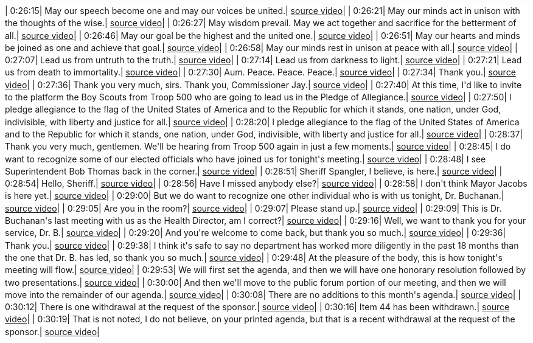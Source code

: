 | 0:26:15| May our speech become one and may our voices be united.| [source video](https://archive.org/details/co-com-r-267-210927?start=1575)|
| 0:26:21| May our minds act in unison with the thoughts of the wise.| [source video](https://archive.org/details/co-com-r-267-210927?start=1581)|
| 0:26:27| May wisdom prevail. May we act together and sacrifice for the betterment of all.| [source video](https://archive.org/details/co-com-r-267-210927?start=1587)|
| 0:26:46| May our goal be the highest and the united one.| [source video](https://archive.org/details/co-com-r-267-210927?start=1606)|
| 0:26:51| May our hearts and minds be joined as one and achieve that goal.| [source video](https://archive.org/details/co-com-r-267-210927?start=1611)|
| 0:26:58| May our minds rest in unison at peace with all.| [source video](https://archive.org/details/co-com-r-267-210927?start=1618)|
| 0:27:07| Lead us from untruth to the truth.| [source video](https://archive.org/details/co-com-r-267-210927?start=1627)|
| 0:27:14| Lead us from darkness to light.| [source video](https://archive.org/details/co-com-r-267-210927?start=1634)|
| 0:27:21| Lead us from death to immortality.| [source video](https://archive.org/details/co-com-r-267-210927?start=1641)|
| 0:27:30| Aum. Peace. Peace. Peace.| [source video](https://archive.org/details/co-com-r-267-210927?start=1650)|
| 0:27:34| Thank you.| [source video](https://archive.org/details/co-com-r-267-210927?start=1654)|
| 0:27:36| Thank you very much, sirs. Thank you, Commissioner Jay.| [source video](https://archive.org/details/co-com-r-267-210927?start=1656)|
| 0:27:40| At this time, I'd like to invite to the platform the Boy Scouts from Troop 500 who are going to lead us in the Pledge of Allegiance.| [source video](https://archive.org/details/co-com-r-267-210927?start=1660)|
| 0:27:50| I pledge allegiance to the flag of the United States of America and to the Republic for which it stands, one nation, under God, indivisible, with liberty and justice for all.| [source video](https://archive.org/details/co-com-r-267-210927?start=1670)|
| 0:28:20| I pledge allegiance to the flag of the United States of America and to the Republic for which it stands, one nation, under God, indivisible, with liberty and justice for all.| [source video](https://archive.org/details/co-com-r-267-210927?start=1700)|
| 0:28:37| Thank you very much, gentlemen. We'll be hearing from Troop 500 again in just a few moments.| [source video](https://archive.org/details/co-com-r-267-210927?start=1717)|
| 0:28:45| I do want to recognize some of our elected officials who have joined us for tonight's meeting.| [source video](https://archive.org/details/co-com-r-267-210927?start=1725)|
| 0:28:48| I see Superintendent Bob Thomas back in the corner.| [source video](https://archive.org/details/co-com-r-267-210927?start=1728)|
| 0:28:51| Sheriff Spangler, I believe, is here.| [source video](https://archive.org/details/co-com-r-267-210927?start=1731)|
| 0:28:54| Hello, Sheriff.| [source video](https://archive.org/details/co-com-r-267-210927?start=1734)|
| 0:28:56| Have I missed anybody else?| [source video](https://archive.org/details/co-com-r-267-210927?start=1736)|
| 0:28:58| I don't think Mayor Jacobs is here yet.| [source video](https://archive.org/details/co-com-r-267-210927?start=1738)|
| 0:29:00| But we do want to recognize one other individual who is with us tonight, Dr. Buchanan.| [source video](https://archive.org/details/co-com-r-267-210927?start=1740)|
| 0:29:05| Are you in the room?| [source video](https://archive.org/details/co-com-r-267-210927?start=1745)|
| 0:29:07| Please stand up.| [source video](https://archive.org/details/co-com-r-267-210927?start=1747)|
| 0:29:09| This is Dr. Buchanan's last meeting with us as the Health Director, am I correct?| [source video](https://archive.org/details/co-com-r-267-210927?start=1749)|
| 0:29:16| Well, we want to thank you for your service, Dr. B.| [source video](https://archive.org/details/co-com-r-267-210927?start=1756)|
| 0:29:20| And you're welcome to come back, but thank you so much.| [source video](https://archive.org/details/co-com-r-267-210927?start=1760)|
| 0:29:36| Thank you.| [source video](https://archive.org/details/co-com-r-267-210927?start=1776)|
| 0:29:38| I think it's safe to say no department has worked more diligently in the past 18 months than the one that Dr. B. has led, so thank you so much.| [source video](https://archive.org/details/co-com-r-267-210927?start=1778)|
| 0:29:48| At the pleasure of the body, this is how tonight's meeting will flow.| [source video](https://archive.org/details/co-com-r-267-210927?start=1788)|
| 0:29:53| We will first set the agenda, and then we will have one honorary resolution followed by two presentations.| [source video](https://archive.org/details/co-com-r-267-210927?start=1793)|
| 0:30:00| And then we'll move to the public forum portion of our meeting, and then we will move into the remainder of our agenda.| [source video](https://archive.org/details/co-com-r-267-210927?start=1800)|
| 0:30:08| There are no additions to this month's agenda.| [source video](https://archive.org/details/co-com-r-267-210927?start=1808)|
| 0:30:12| There is one withdrawal at the request of the sponsor.| [source video](https://archive.org/details/co-com-r-267-210927?start=1812)|
| 0:30:16| Item 44 has been withdrawn.| [source video](https://archive.org/details/co-com-r-267-210927?start=1816)|
| 0:30:19| That is not noted, I do not believe, on your printed agenda, but that is a recent withdrawal at the request of the sponsor.| [source video](https://archive.org/details/co-com-r-267-210927?start=1819)|